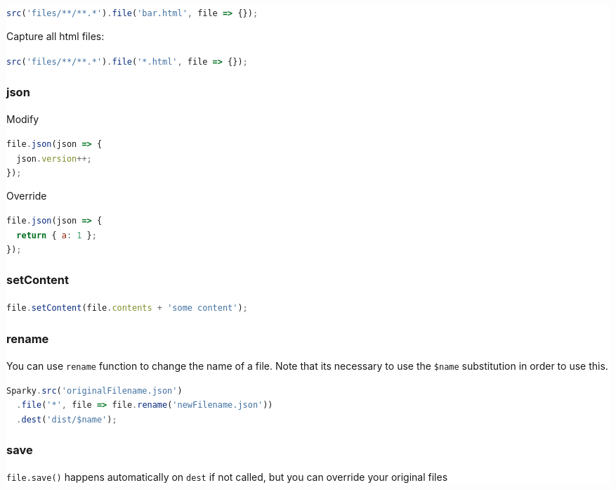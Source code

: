 ```js
src('files/**/**.*').file('bar.html', file => {});
```

Capture all html files:

```js
src('files/**/**.*').file('*.html', file => {});
```

### json

Modify

```js
file.json(json => {
  json.version++;
});
```

Override

```js
file.json(json => {
  return { a: 1 };
});
```

### setContent

```js
file.setContent(file.contents + 'some content');
```

### rename

You can use `rename` function to change the name of a file. Note that its necessary to use the `$name` substitution in order to use this.

```js
Sparky.src('originalFilename.json')
  .file('*', file => file.rename('newFilename.json'))
  .dest('dist/$name');
```

### save

`file.save()` happens automatically on `dest` if not called, but you can override your original files
